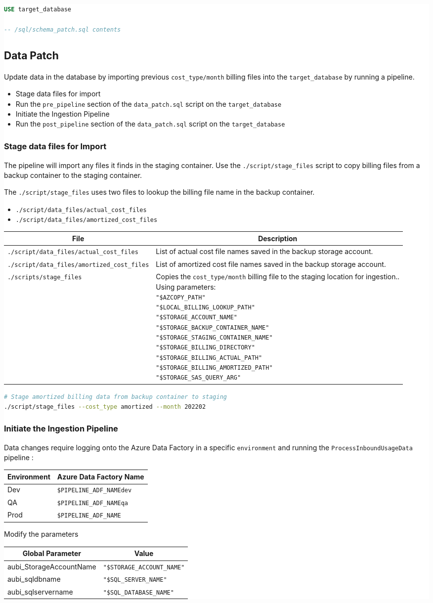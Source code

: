 ```sql
USE target_database

-- /sql/schema_patch.sql contents
```

## Data Patch

Update data in the database by importing previous `cost_type/month` billing files into the `target_database` by running a pipeline.

* Stage data files for import
* Run the `pre_pipeline` section of the `data_patch.sql` script on the `target_database`
* Initiate the Ingestion Pipeline
* Run the `post_pipeline` section of the `data_patch.sql` script on the `target_database`

### Stage data files for Import

The pipeline will import any files it finds in the staging container. Use the `./script/stage_files` script to copy billing files from a backup container to the staging container.

The `./script/stage_files` uses two files to lookup the billing file name in the backup container.
* `./script/data_files/actual_cost_files`
*  `./script/data_files/amortized_cost_files`

|File | Description |
|-------|-------------|
| `./script/data_files/actual_cost_files` | List of actual cost file names saved in the backup storage account.|
| `./script/data_files/amortized_cost_files` | List of amortized cost file names saved in the backup storage account.|
| `./scripts/stage_files` | Copies the `cost_type/month` billing file to the staging location for ingestion.. <br> Using parameters: <br> `"$AZCOPY_PATH"` <br> `"$LOCAL_BILLING_LOOKUP_PATH"` <br> `"$STORAGE_ACCOUNT_NAME"` <br> `"$STORAGE_BACKUP_CONTAINER_NAME"` <br> `"$STORAGE_STAGING_CONTAINER_NAME"` <br> `"$STORAGE_BILLING_DIRECTORY"` <br> `"$STORAGE_BILLING_ACTUAL_PATH"` <br> `"$STORAGE_BILLING_AMORTIZED_PATH"` <br> `"$STORAGE_SAS_QUERY_ARG"`|

```bash
# Stage amortized billing data from backup container to staging
./script/stage_files --cost_type amortized --month 202202
```

### Initiate the Ingestion Pipeline

Data changes require logging onto the Azure Data Factory in a specific `environment` and running the `ProcessInboundUsageData` pipeline :

|Environment | Azure Data Factory Name  |
|------------|--------------------------|
| Dev        | `$PIPELINE_ADF_NAMEdev`  |
| QA         | `$PIPELINE_ADF_NAMEqa`   |
| Prod       | `$PIPELINE_ADF_NAME`     |

Modify the parameters

| Global Parameter          | Value                     |
|---------------------------|---------------------------|
| aubi_StorageAccountName   | `"$STORAGE_ACCOUNT_NAME"` |
| aubi_sqldbname            | `"$SQL_SERVER_NAME"`      |
| aubi_sqlservername        | `"$SQL_DATABASE_NAME"`    |
